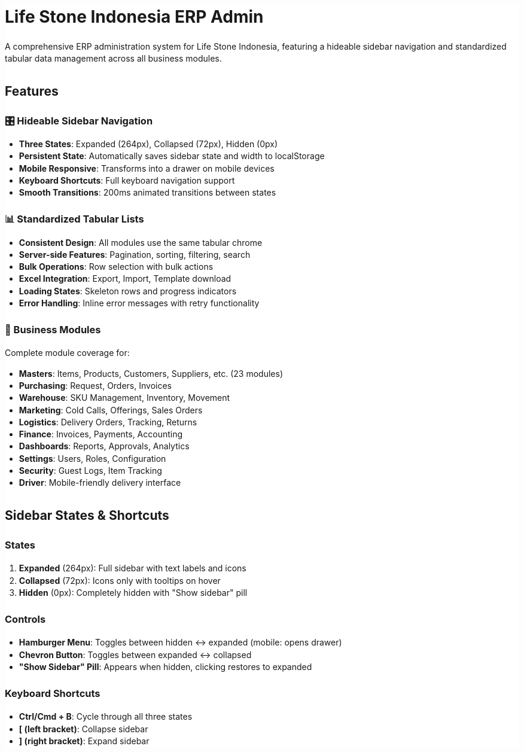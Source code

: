 # Life Stone Indonesia ERP Admin

A comprehensive ERP administration system for Life Stone Indonesia, featuring a hideable sidebar navigation and standardized tabular data management across all business modules.

## Features

### 🎛️ Hideable Sidebar Navigation
- **Three States**: Expanded (264px), Collapsed (72px), Hidden (0px)
- **Persistent State**: Automatically saves sidebar state and width to localStorage
- **Mobile Responsive**: Transforms into a drawer on mobile devices
- **Keyboard Shortcuts**: Full keyboard navigation support
- **Smooth Transitions**: 200ms animated transitions between states

### 📊 Standardized Tabular Lists
- **Consistent Design**: All modules use the same tabular chrome
- **Server-side Features**: Pagination, sorting, filtering, search
- **Bulk Operations**: Row selection with bulk actions
- **Excel Integration**: Export, Import, Template download
- **Loading States**: Skeleton rows and progress indicators
- **Error Handling**: Inline error messages with retry functionality

### 🔄 Business Modules
Complete module coverage for:
- **Masters**: Items, Products, Customers, Suppliers, etc. (23 modules)
- **Purchasing**: Request, Orders, Invoices
- **Warehouse**: SKU Management, Inventory, Movement
- **Marketing**: Cold Calls, Offerings, Sales Orders
- **Logistics**: Delivery Orders, Tracking, Returns
- **Finance**: Invoices, Payments, Accounting
- **Dashboards**: Reports, Approvals, Analytics
- **Settings**: Users, Roles, Configuration
- **Security**: Guest Logs, Item Tracking
- **Driver**: Mobile-friendly delivery interface

## Sidebar States & Shortcuts

### States
1. **Expanded** (264px): Full sidebar with text labels and icons
2. **Collapsed** (72px): Icons only with tooltips on hover
3. **Hidden** (0px): Completely hidden with "Show sidebar" pill

### Controls
- **Hamburger Menu**: Toggles between hidden ↔ expanded (mobile: opens drawer)
- **Chevron Button**: Toggles between expanded ↔ collapsed
- **"Show Sidebar" Pill**: Appears when hidden, clicking restores to expanded

### Keyboard Shortcuts
- **Ctrl/Cmd + B**: Cycle through all three states
- **[ (left bracket)**: Collapse sidebar
- **] (right bracket)**: Expand sidebar
